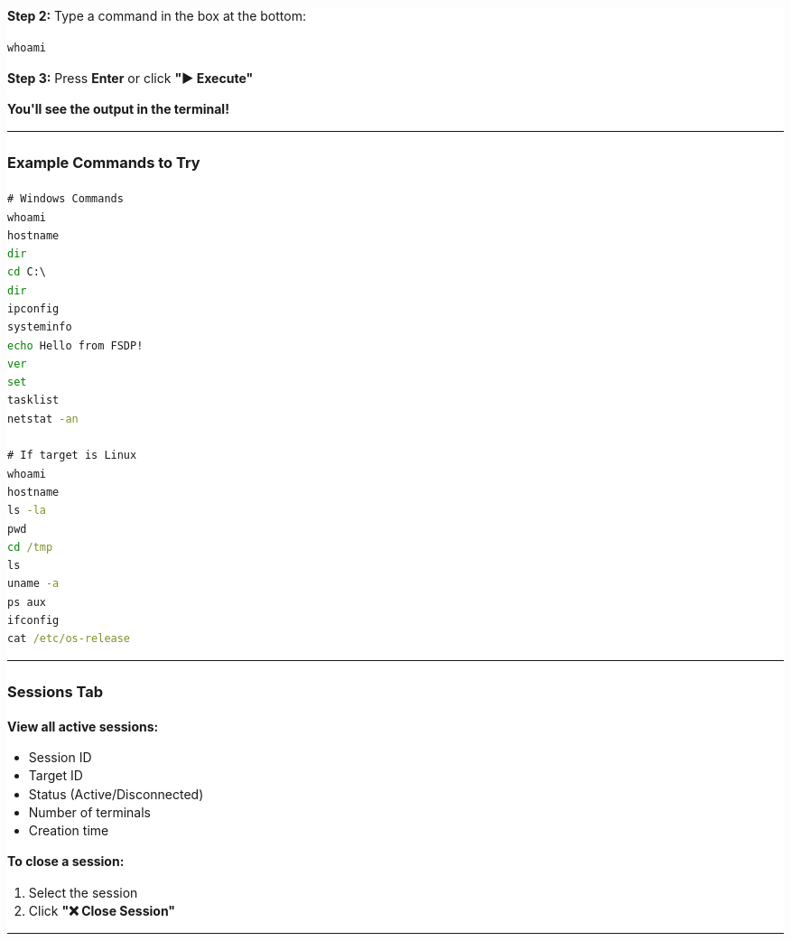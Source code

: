 **Step 2:** Type a command in the box at the bottom:
```
whoami
```

**Step 3:** Press **Enter** or click **"▶️ Execute"**

**You'll see the output in the terminal!**

---

### Example Commands to Try

```cmd
# Windows Commands
whoami
hostname
dir
cd C:\
dir
ipconfig
systeminfo
echo Hello from FSDP!
ver
set
tasklist
netstat -an

# If target is Linux
whoami
hostname
ls -la
pwd
cd /tmp
ls
uname -a
ps aux
ifconfig
cat /etc/os-release
```

---

### Sessions Tab

**View all active sessions:**
- Session ID
- Target ID
- Status (Active/Disconnected)
- Number of terminals
- Creation time

**To close a session:**
1. Select the session
2. Click **"❌ Close Session"**

---